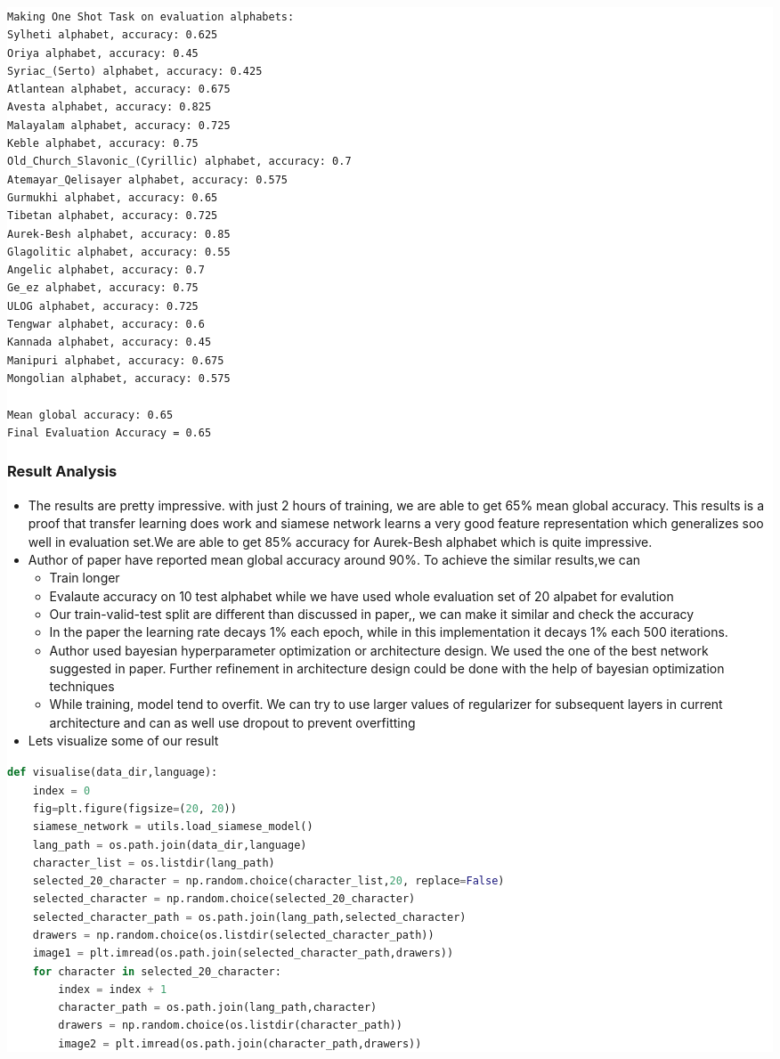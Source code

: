     Making One Shot Task on evaluation alphabets:
    Sylheti alphabet, accuracy: 0.625
    Oriya alphabet, accuracy: 0.45
    Syriac_(Serto) alphabet, accuracy: 0.425
    Atlantean alphabet, accuracy: 0.675
    Avesta alphabet, accuracy: 0.825
    Malayalam alphabet, accuracy: 0.725
    Keble alphabet, accuracy: 0.75
    Old_Church_Slavonic_(Cyrillic) alphabet, accuracy: 0.7
    Atemayar_Qelisayer alphabet, accuracy: 0.575
    Gurmukhi alphabet, accuracy: 0.65
    Tibetan alphabet, accuracy: 0.725
    Aurek-Besh alphabet, accuracy: 0.85
    Glagolitic alphabet, accuracy: 0.55
    Angelic alphabet, accuracy: 0.7
    Ge_ez alphabet, accuracy: 0.75
    ULOG alphabet, accuracy: 0.725
    Tengwar alphabet, accuracy: 0.6
    Kannada alphabet, accuracy: 0.45
    Manipuri alphabet, accuracy: 0.675
    Mongolian alphabet, accuracy: 0.575
    
    Mean global accuracy: 0.65
    Final Evaluation Accuracy = 0.65


### Result Analysis
- The results are pretty impressive. with just 2 hours of training, we are able to get 65% mean global accuracy. This results is a proof that transfer learning does work and siamese network learns a very good feature representation which generalizes soo well in evaluation set.We are able to get 85% accuracy for Aurek-Besh alphabet which is quite impressive.
- Author of paper have reported mean global accuracy around 90%. To achieve the similar results,we can
    - Train longer
    - Evalaute accuracy on 10 test alphabet while we have used whole evaluation set of 20 alpabet for evalution
    - Our train-valid-test split are different than discussed in paper,, we can make it similar and check the accuracy
    - In the paper the learning rate decays 1% each epoch, while in this implementation it decays 1% each 500 iterations.
    - Author used bayesian hyperparameter optimization or architecture design. We used the one of the best network suggested in paper. Further refinement in architecture design could be done with the help of bayesian optimization techniques
    - While training, model tend to overfit. We can try to use larger values of regularizer for subsequent layers in current architecture and can as well use dropout to prevent overfitting
- Lets visualize some of our result



```python
def visualise(data_dir,language):
    index = 0
    fig=plt.figure(figsize=(20, 20))
    siamese_network = utils.load_siamese_model()
    lang_path = os.path.join(data_dir,language)
    character_list = os.listdir(lang_path)
    selected_20_character = np.random.choice(character_list,20, replace=False)
    selected_character = np.random.choice(selected_20_character)
    selected_character_path = os.path.join(lang_path,selected_character)
    drawers = np.random.choice(os.listdir(selected_character_path))
    image1 = plt.imread(os.path.join(selected_character_path,drawers))
    for character in selected_20_character:
        index = index + 1
        character_path = os.path.join(lang_path,character)
        drawers = np.random.choice(os.listdir(character_path))
        image2 = plt.imread(os.path.join(character_path,drawers))
```